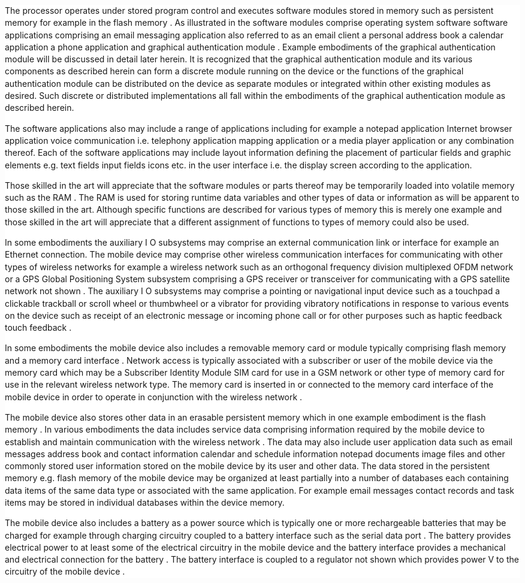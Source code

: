 The processor operates under stored program control and executes software modules stored in memory such as persistent memory for example in the flash memory . As illustrated in the software modules comprise operating system software software applications comprising an email messaging application also referred to as an email client a personal address book a calendar application a phone application and graphical authentication module . Example embodiments of the graphical authentication module will be discussed in detail later herein. It is recognized that the graphical authentication module and its various components as described herein can form a discrete module running on the device or the functions of the graphical authentication module can be distributed on the device as separate modules or integrated within other existing modules as desired. Such discrete or distributed implementations all fall within the embodiments of the graphical authentication module as described herein.

The software applications also may include a range of applications including for example a notepad application Internet browser application voice communication i.e. telephony application mapping application or a media player application or any combination thereof. Each of the software applications may include layout information defining the placement of particular fields and graphic elements e.g. text fields input fields icons etc. in the user interface i.e. the display screen according to the application.

Those skilled in the art will appreciate that the software modules or parts thereof may be temporarily loaded into volatile memory such as the RAM . The RAM is used for storing runtime data variables and other types of data or information as will be apparent to those skilled in the art. Although specific functions are described for various types of memory this is merely one example and those skilled in the art will appreciate that a different assignment of functions to types of memory could also be used.

In some embodiments the auxiliary I O subsystems may comprise an external communication link or interface for example an Ethernet connection. The mobile device may comprise other wireless communication interfaces for communicating with other types of wireless networks for example a wireless network such as an orthogonal frequency division multiplexed OFDM network or a GPS Global Positioning System subsystem comprising a GPS receiver or transceiver for communicating with a GPS satellite network not shown . The auxiliary I O subsystems may comprise a pointing or navigational input device such as a touchpad a clickable trackball or scroll wheel or thumbwheel or a vibrator for providing vibratory notifications in response to various events on the device such as receipt of an electronic message or incoming phone call or for other purposes such as haptic feedback touch feedback .

In some embodiments the mobile device also includes a removable memory card or module typically comprising flash memory and a memory card interface . Network access is typically associated with a subscriber or user of the mobile device via the memory card which may be a Subscriber Identity Module SIM card for use in a GSM network or other type of memory card for use in the relevant wireless network type. The memory card is inserted in or connected to the memory card interface of the mobile device in order to operate in conjunction with the wireless network .

The mobile device also stores other data in an erasable persistent memory which in one example embodiment is the flash memory . In various embodiments the data includes service data comprising information required by the mobile device to establish and maintain communication with the wireless network . The data may also include user application data such as email messages address book and contact information calendar and schedule information notepad documents image files and other commonly stored user information stored on the mobile device by its user and other data. The data stored in the persistent memory e.g. flash memory of the mobile device may be organized at least partially into a number of databases each containing data items of the same data type or associated with the same application. For example email messages contact records and task items may be stored in individual databases within the device memory.

The mobile device also includes a battery as a power source which is typically one or more rechargeable batteries that may be charged for example through charging circuitry coupled to a battery interface such as the serial data port . The battery provides electrical power to at least some of the electrical circuitry in the mobile device and the battery interface provides a mechanical and electrical connection for the battery . The battery interface is coupled to a regulator not shown which provides power V to the circuitry of the mobile device .
